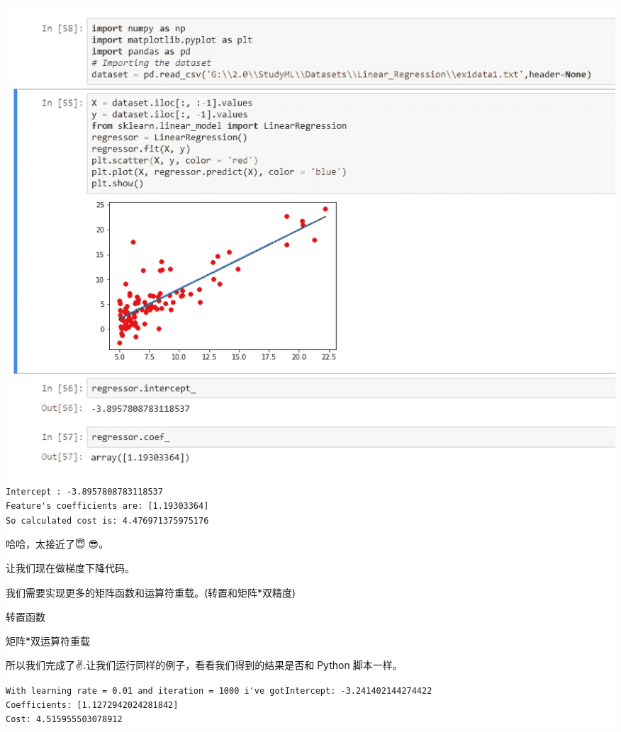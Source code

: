 ![](img/6445af9aa4f44720fc8aae6a2914bab6.png)

```
Intercept : -3.8957808783118537
Feature's coefficients are: [1.19303364]
So calculated cost is: 4.476971375975176
```

哈哈，太接近了😇 😎。

让我们现在做梯度下降代码。

我们需要实现更多的矩阵函数和运算符重载。(转置和矩阵*双精度)

转置函数

矩阵*双运算符重载

所以我们完成了✌️.让我们运行同样的例子，看看我们得到的结果是否和 Python 脚本一样。

```
With learning rate = 0.01 and iteration = 1000 i've gotIntercept: -3.241402144274422
Coefficients: [1.1272942024281842]
Cost: 4.515955503078912
```
